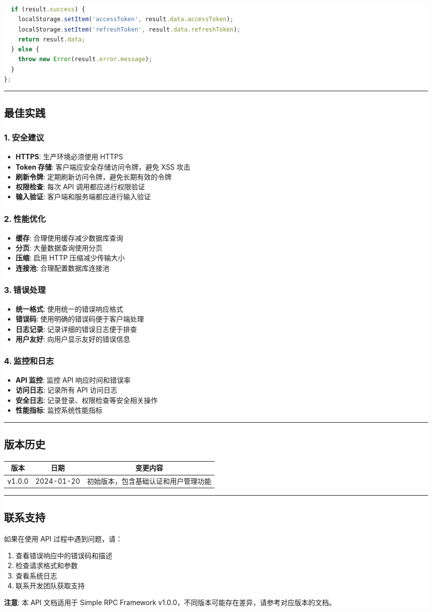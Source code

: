 ```javascript
  if (result.success) {
    localStorage.setItem('accessToken', result.data.accessToken);
    localStorage.setItem('refreshToken', result.data.refreshToken);
    return result.data;
  } else {
    throw new Error(result.error.message);
  }
};
```

---

## 最佳实践

### 1. 安全建议

- **HTTPS**: 生产环境必须使用 HTTPS
- **Token 存储**: 客户端应安全存储访问令牌，避免 XSS 攻击
- **刷新令牌**: 定期刷新访问令牌，避免长期有效的令牌
- **权限检查**: 每次 API 调用都应进行权限验证
- **输入验证**: 客户端和服务端都应进行输入验证

### 2. 性能优化

- **缓存**: 合理使用缓存减少数据库查询
- **分页**: 大量数据查询使用分页
- **压缩**: 启用 HTTP 压缩减少传输大小
- **连接池**: 合理配置数据库连接池

### 3. 错误处理

- **统一格式**: 使用统一的错误响应格式
- **错误码**: 使用明确的错误码便于客户端处理
- **日志记录**: 记录详细的错误日志便于排查
- **用户友好**: 向用户显示友好的错误信息

### 4. 监控和日志

- **API 监控**: 监控 API 响应时间和错误率
- **访问日志**: 记录所有 API 访问日志
- **安全日志**: 记录登录、权限检查等安全相关操作
- **性能指标**: 监控系统性能指标

---

## 版本历史

| 版本 | 日期 | 变更内容 |
|------|------|----------|
| v1.0.0 | 2024-01-20 | 初始版本，包含基础认证和用户管理功能 |

---

## 联系支持

如果在使用 API 过程中遇到问题，请：

1. 查看错误响应中的错误码和描述
2. 检查请求格式和参数
3. 查看系统日志
4. 联系开发团队获取支持

**注意**: 本 API 文档适用于 Simple RPC Framework v1.0.0，不同版本可能存在差异，请参考对应版本的文档。